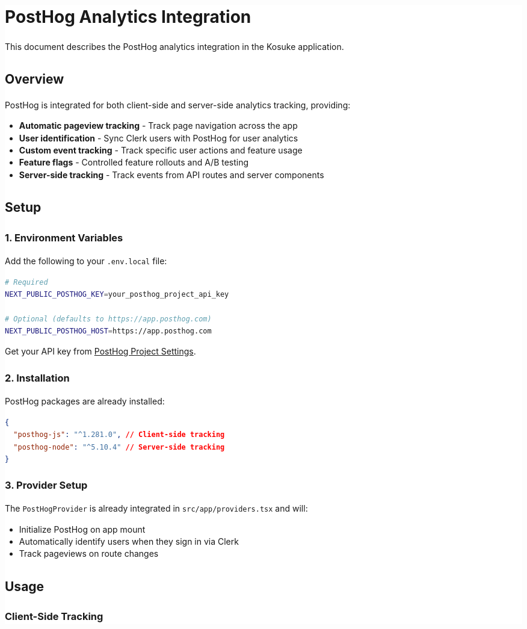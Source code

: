# PostHog Analytics Integration

This document describes the PostHog analytics integration in the Kosuke application.

## Overview

PostHog is integrated for both client-side and server-side analytics tracking, providing:

- **Automatic pageview tracking** - Track page navigation across the app
- **User identification** - Sync Clerk users with PostHog for user analytics
- **Custom event tracking** - Track specific user actions and feature usage
- **Feature flags** - Controlled feature rollouts and A/B testing
- **Server-side tracking** - Track events from API routes and server components

## Setup

### 1. Environment Variables

Add the following to your `.env.local` file:

```bash
# Required
NEXT_PUBLIC_POSTHOG_KEY=your_posthog_project_api_key

# Optional (defaults to https://app.posthog.com)
NEXT_PUBLIC_POSTHOG_HOST=https://app.posthog.com
```

Get your API key from [PostHog Project Settings](https://app.posthog.com/project/settings).

### 2. Installation

PostHog packages are already installed:

```json
{
  "posthog-js": "^1.281.0", // Client-side tracking
  "posthog-node": "^5.10.4" // Server-side tracking
}
```

### 3. Provider Setup

The `PostHogProvider` is already integrated in `src/app/providers.tsx` and will:

- Initialize PostHog on app mount
- Automatically identify users when they sign in via Clerk
- Track pageviews on route changes

## Usage

### Client-Side Tracking
